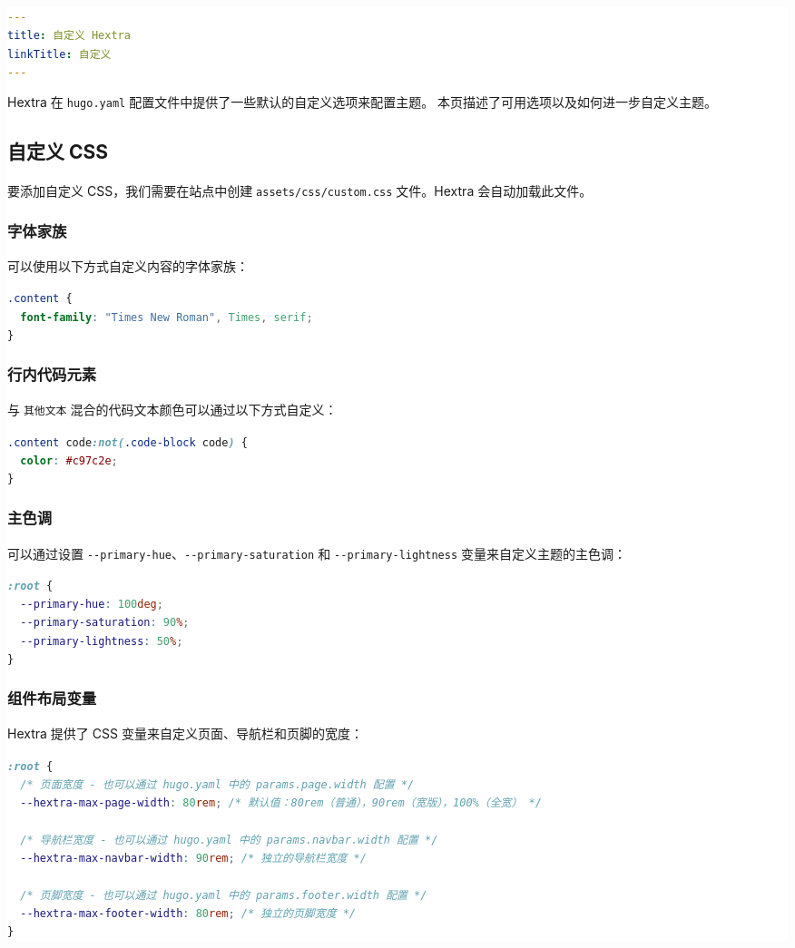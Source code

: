 ```yaml
---
title: 自定义 Hextra
linkTitle: 自定义
---
```


Hextra 在 `hugo.yaml` 配置文件中提供了一些默认的自定义选项来配置主题。
本页描述了可用选项以及如何进一步自定义主题。



## 自定义 CSS

要添加自定义 CSS，我们需要在站点中创建 `assets/css/custom.css` 文件。Hextra 会自动加载此文件。

### 字体家族

可以使用以下方式自定义内容的字体家族：

```css {filename="assets/css/custom.css"}
.content {
  font-family: "Times New Roman", Times, serif;
}
```

### 行内代码元素

与 `其他文本` 混合的代码文本颜色可以通过以下方式自定义：

```css {filename="assets/css/custom.css"}
.content code:not(.code-block code) {
  color: #c97c2e;
}
```

### 主色调

可以通过设置 `--primary-hue`、`--primary-saturation` 和 `--primary-lightness` 变量来自定义主题的主色调：

```css {filename="assets/css/custom.css"}
:root {
  --primary-hue: 100deg;
  --primary-saturation: 90%;
  --primary-lightness: 50%;
}
```

### 组件布局变量

Hextra 提供了 CSS 变量来自定义页面、导航栏和页脚的宽度：

```css {filename="assets/css/custom.css"}
:root {
  /* 页面宽度 - 也可以通过 hugo.yaml 中的 params.page.width 配置 */
  --hextra-max-page-width: 80rem; /* 默认值：80rem（普通），90rem（宽版），100%（全宽） */

  /* 导航栏宽度 - 也可以通过 hugo.yaml 中的 params.navbar.width 配置 */
  --hextra-max-navbar-width: 90rem; /* 独立的导航栏宽度 */

  /* 页脚宽度 - 也可以通过 hugo.yaml 中的 params.footer.width 配置 */
  --hextra-max-footer-width: 80rem; /* 独立的页脚宽度 */
}
```
